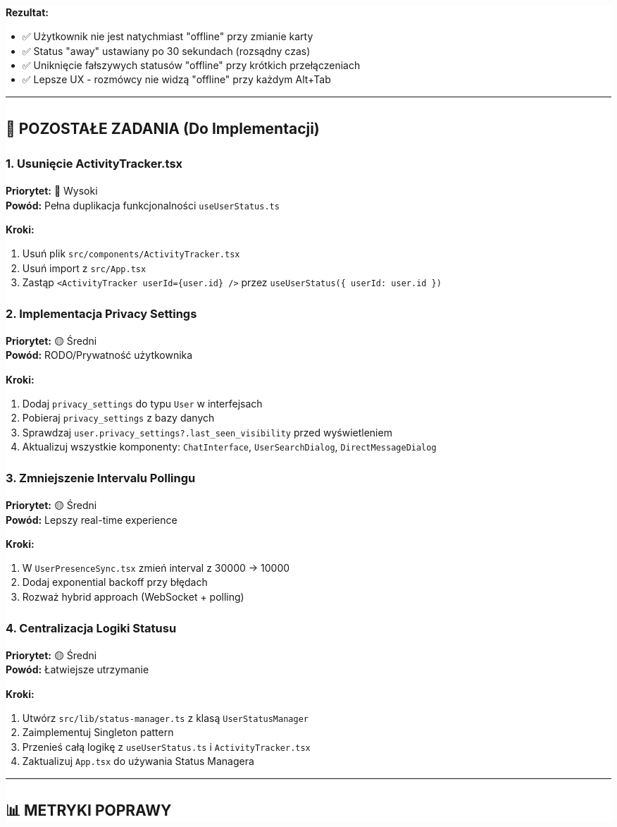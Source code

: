 **Rezultat:**
- ✅ Użytkownik nie jest natychmiast "offline" przy zmianie karty
- ✅ Status "away" ustawiany po 30 sekundach (rozsądny czas)
- ✅ Uniknięcie fałszywych statusów "offline" przy krótkich przełączeniach
- ✅ Lepsze UX - rozmówcy nie widzą "offline" przy każdym Alt+Tab

---

## 🔄 POZOSTAŁE ZADANIA (Do Implementacji)

### 1. Usunięcie ActivityTracker.tsx
**Priorytet:** 🔴 Wysoki  
**Powód:** Pełna duplikacja funkcjonalności `useUserStatus.ts`

**Kroki:**
1. Usuń plik `src/components/ActivityTracker.tsx`
2. Usuń import z `src/App.tsx`
3. Zastąp `<ActivityTracker userId={user.id} />` przez `useUserStatus({ userId: user.id })`

### 2. Implementacja Privacy Settings
**Priorytet:** 🟡 Średni  
**Powód:** RODO/Prywatność użytkownika

**Kroki:**
1. Dodaj `privacy_settings` do typu `User` w interfejsach
2. Pobieraj `privacy_settings` z bazy danych
3. Sprawdzaj `user.privacy_settings?.last_seen_visibility` przed wyświetleniem
4. Aktualizuj wszystkie komponenty: `ChatInterface`, `UserSearchDialog`, `DirectMessageDialog`

### 3. Zmniejszenie Intervalu Pollingu
**Priorytet:** 🟡 Średni  
**Powód:** Lepszy real-time experience

**Kroki:**
1. W `UserPresenceSync.tsx` zmień interval z 30000 → 10000
2. Dodaj exponential backoff przy błędach
3. Rozważ hybrid approach (WebSocket + polling)

### 4. Centralizacja Logiki Statusu
**Priorytet:** 🟡 Średni  
**Powód:** Łatwiejsze utrzymanie

**Kroki:**
1. Utwórz `src/lib/status-manager.ts` z klasą `UserStatusManager`
2. Zaimplementuj Singleton pattern
3. Przenieś całą logikę z `useUserStatus.ts` i `ActivityTracker.tsx`
4. Zaktualizuj `App.tsx` do używania Status Managera

---

## 📊 METRYKI POPRAWY
